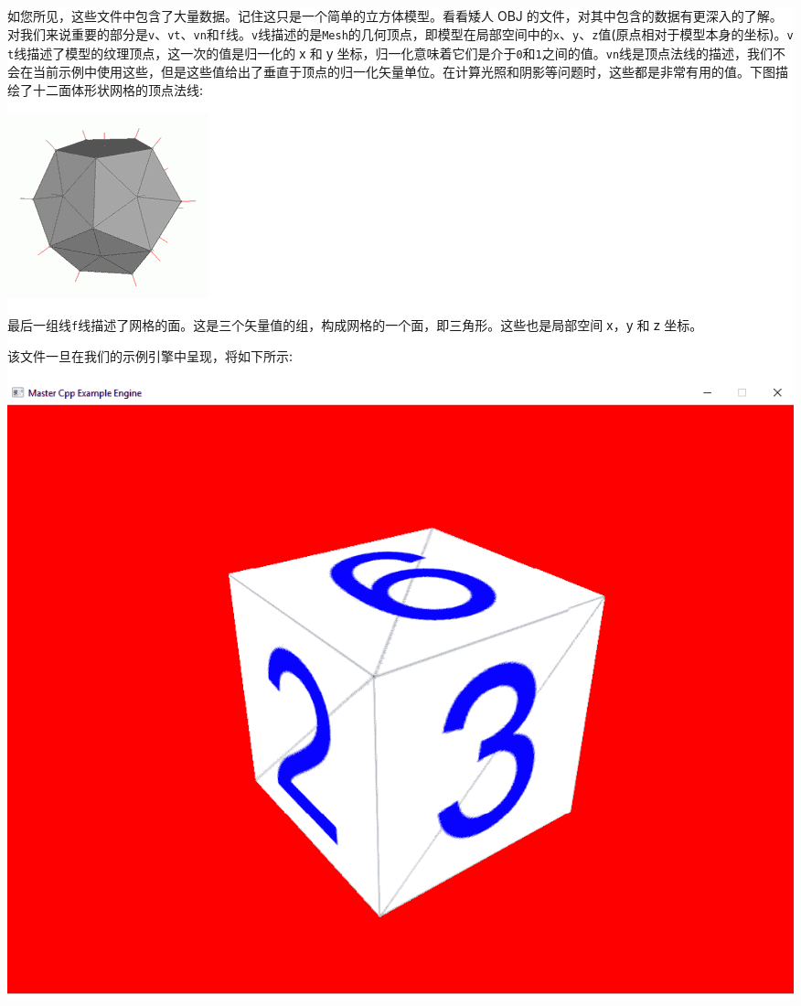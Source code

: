 如您所见，这些文件中包含了大量数据。记住这只是一个简单的立方体模型。看看矮人 OBJ 的文件，对其中包含的数据有更深入的了解。对我们来说重要的部分是`v`、`vt`、`vn`和`f`线。`v`线描述的是`Mesh`的几何顶点，即模型在局部空间中的`x`、`y`、`z`值(原点相对于模型本身的坐标)。`vt`线描述了模型的纹理顶点，这一次的值是归一化的 x 和 y 坐标，归一化意味着它们是介于`0`和`1`之间的值。`vn`线是顶点法线的描述，我们不会在当前示例中使用这些，但是这些值给出了垂直于顶点的归一化矢量单位。在计算光照和阴影等问题时，这些都是非常有用的值。下图描绘了十二面体形状网格的顶点法线:

![](img/ad51a2a6-61ac-40c0-a653-2051ae5fa0e2.png)

最后一组线`f`线描述了网格的面。这是三个矢量值的组，构成网格的一个面，即三角形。这些也是局部空间 x，y 和 z 坐标。

该文件一旦在我们的示例引擎中呈现，将如下所示:

![](img/86bfbce9-6b72-4de1-a863-f627e9343062.png)
